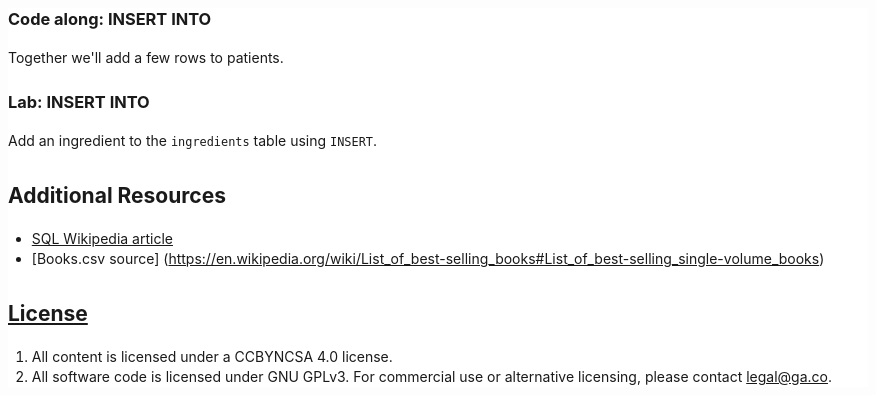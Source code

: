 ### Code along: INSERT INTO

Together we'll add a few rows to patients.

### Lab: INSERT INTO

Add an ingredient to the `ingredients` table using `INSERT`.

## Additional Resources

-   [SQL Wikipedia article](https://en.wikipedia.org/wiki/SQL)
-   [Books.csv source] (https://en.wikipedia.org/wiki/List_of_best-selling_books#List_of_best-selling_single-volume_books)

## [License](LICENSE)

1.  All content is licensed under a CC­BY­NC­SA 4.0 license.
1.  All software code is licensed under GNU GPLv3. For commercial use or
    alternative licensing, please contact legal@ga.co.
